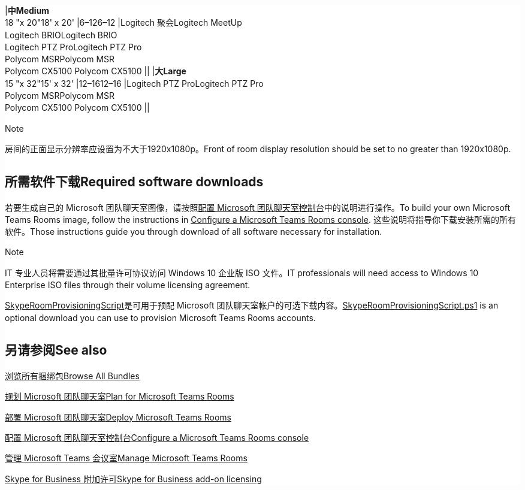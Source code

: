 |<span data-ttu-id="55fc2-346">**中**</span><span class="sxs-lookup"><span data-stu-id="55fc2-346">**Medium**</span></span> <br/> <span data-ttu-id="55fc2-347">18 "x 20"</span><span class="sxs-lookup"><span data-stu-id="55fc2-347">18' x 20'</span></span>  |<span data-ttu-id="55fc2-348">6–12</span><span class="sxs-lookup"><span data-stu-id="55fc2-348">6–12</span></span>  |<span data-ttu-id="55fc2-349">Logitech 聚会</span><span class="sxs-lookup"><span data-stu-id="55fc2-349">Logitech MeetUp</span></span> <br/> <span data-ttu-id="55fc2-350">Logitech BRIO</span><span class="sxs-lookup"><span data-stu-id="55fc2-350">Logitech BRIO</span></span> <br/> <span data-ttu-id="55fc2-351">Logitech PTZ Pro</span><span class="sxs-lookup"><span data-stu-id="55fc2-351">Logitech PTZ Pro</span></span> <br/> <span data-ttu-id="55fc2-352">Polycom MSR</span><span class="sxs-lookup"><span data-stu-id="55fc2-352">Polycom MSR</span></span> <br/> <span data-ttu-id="55fc2-353">Polycom CX5100 </span><span class="sxs-lookup"><span data-stu-id="55fc2-353">Polycom CX5100</span></span>  ||
|<span data-ttu-id="55fc2-354">**大**</span><span class="sxs-lookup"><span data-stu-id="55fc2-354">**Large**</span></span> <br/> <span data-ttu-id="55fc2-355">15 "x 32"</span><span class="sxs-lookup"><span data-stu-id="55fc2-355">15' x 32'</span></span>  |<span data-ttu-id="55fc2-356">12–16</span><span class="sxs-lookup"><span data-stu-id="55fc2-356">12–16</span></span>  |<span data-ttu-id="55fc2-357">Logitech PTZ Pro</span><span class="sxs-lookup"><span data-stu-id="55fc2-357">Logitech PTZ Pro</span></span> <br/> <span data-ttu-id="55fc2-358">Polycom MSR</span><span class="sxs-lookup"><span data-stu-id="55fc2-358">Polycom MSR</span></span> <br/> <span data-ttu-id="55fc2-359">Polycom CX5100 </span><span class="sxs-lookup"><span data-stu-id="55fc2-359">Polycom CX5100</span></span>  ||

 > [!NOTE]
 > <span data-ttu-id="55fc2-360">房间的正面显示分辨率应设置为不大于1920x1080p。</span><span class="sxs-lookup"><span data-stu-id="55fc2-360">Front of room display resolution should be set to no greater than 1920x1080p.</span></span>

## <a name="required-software-downloads"></a><span data-ttu-id="55fc2-361">所需软件下载</span><span class="sxs-lookup"><span data-stu-id="55fc2-361">Required software downloads</span></span>

<span data-ttu-id="55fc2-362">若要生成自己的 Microsoft 团队聊天室图像，请按照[配置 Microsoft 团队聊天室控制台](console.md)中的说明进行操作。</span><span class="sxs-lookup"><span data-stu-id="55fc2-362">To build your own Microsoft Teams Rooms image, follow the instructions in [Configure a Microsoft Teams Rooms console](console.md).</span></span> <span data-ttu-id="55fc2-363">这些说明将指导你下载安装所需的所有软件。</span><span class="sxs-lookup"><span data-stu-id="55fc2-363">Those instructions guide you through download of all software necessary for installation.</span></span>

> [!NOTE]
> <span data-ttu-id="55fc2-364">IT 专业人员将需要通过其批量许可协议访问 Windows 10 企业版 ISO 文件。</span><span class="sxs-lookup"><span data-stu-id="55fc2-364">IT professionals will need access to Windows 10 Enterprise ISO files through their volume licensing agreement.</span></span>

<span data-ttu-id="55fc2-365">[SkypeRoomProvisioningScript](https://go.microsoft.com/fwlink/?linkid=870105)是可用于预配 Microsoft 团队聊天室帐户的可选下载内容。</span><span class="sxs-lookup"><span data-stu-id="55fc2-365">[SkypeRoomProvisioningScript.ps1](https://go.microsoft.com/fwlink/?linkid=870105) is an optional download you can use to provision Microsoft Teams Rooms accounts.</span></span>

## <a name="see-also"></a><span data-ttu-id="55fc2-366">另请参阅</span><span class="sxs-lookup"><span data-stu-id="55fc2-366">See also</span></span>

[<span data-ttu-id="55fc2-367">浏览所有捆绑包</span><span class="sxs-lookup"><span data-stu-id="55fc2-367">Browse All Bundles</span></span>](https://products.office.com/microsoft-teams/across-devices/devices)

[<span data-ttu-id="55fc2-368">规划 Microsoft 团队聊天室</span><span class="sxs-lookup"><span data-stu-id="55fc2-368">Plan for Microsoft Teams Rooms</span></span>](skype-room-systems-v2-0.md)

[<span data-ttu-id="55fc2-369">部署 Microsoft 团队聊天室</span><span class="sxs-lookup"><span data-stu-id="55fc2-369">Deploy Microsoft Teams Rooms</span></span>](room-systems-v2.md)

[<span data-ttu-id="55fc2-370">配置 Microsoft 团队聊天室控制台</span><span class="sxs-lookup"><span data-stu-id="55fc2-370">Configure a Microsoft Teams Rooms console</span></span>](console.md)

[<span data-ttu-id="55fc2-371">管理 Microsoft Teams 会议室</span><span class="sxs-lookup"><span data-stu-id="55fc2-371">Manage Microsoft Teams Rooms</span></span>](skype-room-systems-v2.md)

[<span data-ttu-id="55fc2-372">Skype for Business 附加许可</span><span class="sxs-lookup"><span data-stu-id="55fc2-372">Skype for Business add-on licensing</span></span>](https://support.office.com/article/Skype-for-Business-add-on-licensing-3ed752b1-5983-43f9-bcfd-760619ab40a7)
